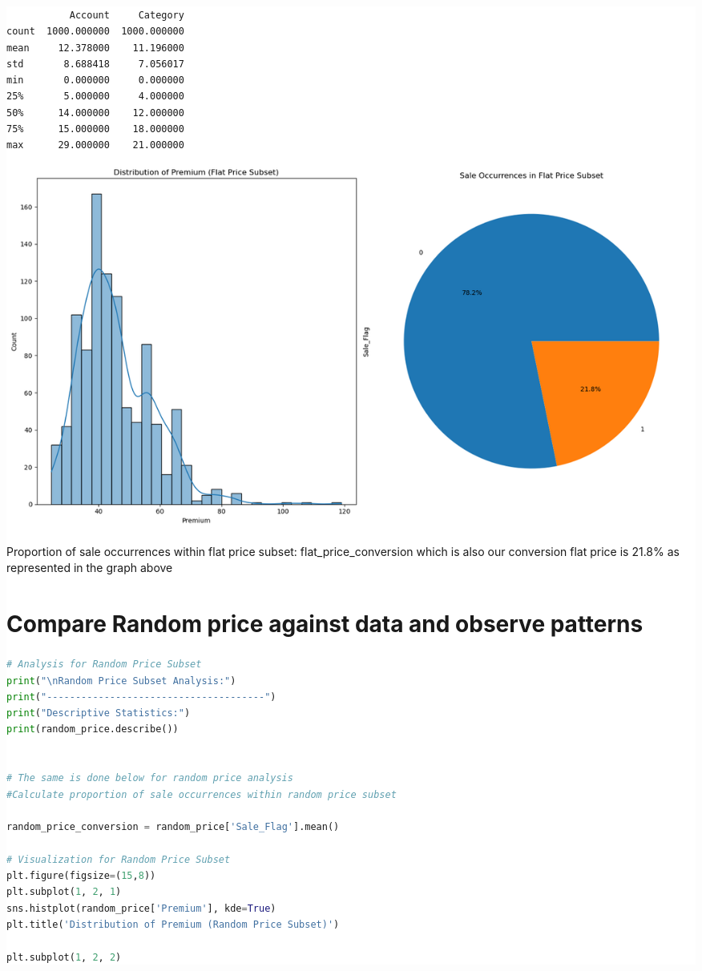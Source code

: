                Account     Category  
    count  1000.000000  1000.000000  
    mean     12.378000    11.196000  
    std       8.688418     7.056017  
    min       0.000000     0.000000  
    25%       5.000000     4.000000  
    50%      14.000000    12.000000  
    75%      15.000000    18.000000  
    max      29.000000    21.000000  



    
![png](output_31_1.png)
    


Proportion of sale occurrences within flat price subset: flat_price_conversion which is also our conversion flat price is 21.8% as represented in the graph above

# Compare Random price against data and observe patterns


```python
# Analysis for Random Price Subset
print("\nRandom Price Subset Analysis:")
print("--------------------------------------")
print("Descriptive Statistics:")
print(random_price.describe())


# The same is done below for random price analysis
#Calculate proportion of sale occurrences within random price subset

random_price_conversion = random_price['Sale_Flag'].mean()

# Visualization for Random Price Subset
plt.figure(figsize=(15,8))
plt.subplot(1, 2, 1)
sns.histplot(random_price['Premium'], kde=True)
plt.title('Distribution of Premium (Random Price Subset)')

plt.subplot(1, 2, 2)
```